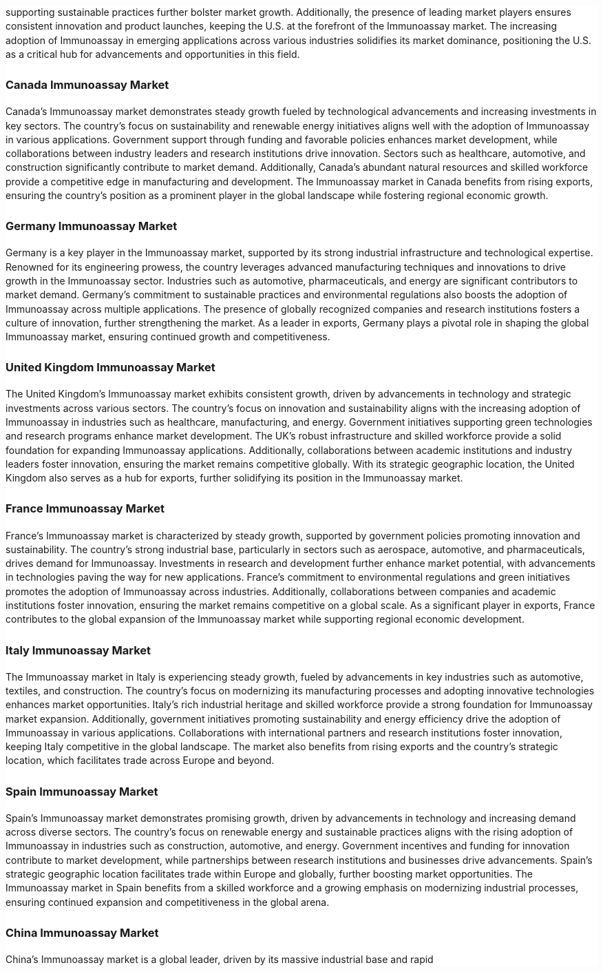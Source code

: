 supporting sustainable practices further bolster market growth. Additionally, the presence of leading market players ensures consistent innovation and product launches, keeping the U.S. at the forefront of the Immunoassay market. The increasing adoption of Immunoassay in emerging applications across various industries solidifies its market dominance, positioning the U.S. as a critical hub for advancements and opportunities in this field.</p><h3>Canada Immunoassay Market</h3><p>Canada&rsquo;s Immunoassay market demonstrates steady growth fueled by technological advancements and increasing investments in key sectors. The country&rsquo;s focus on sustainability and renewable energy initiatives aligns well with the adoption of Immunoassay in various applications. Government support through funding and favorable policies enhances market development, while collaborations between industry leaders and research institutions drive innovation. Sectors such as healthcare, automotive, and construction significantly contribute to market demand. Additionally, Canada&rsquo;s abundant natural resources and skilled workforce provide a competitive edge in manufacturing and development. The Immunoassay market in Canada benefits from rising exports, ensuring the country&rsquo;s position as a prominent player in the global landscape while fostering regional economic growth.</p><h3>Germany Immunoassay Market</h3><p>Germany is a key player in the Immunoassay market, supported by its strong industrial infrastructure and technological expertise. Renowned for its engineering prowess, the country leverages advanced manufacturing techniques and innovations to drive growth in the Immunoassay sector. Industries such as automotive, pharmaceuticals, and energy are significant contributors to market demand. Germany&rsquo;s commitment to sustainable practices and environmental regulations also boosts the adoption of Immunoassay across multiple applications. The presence of globally recognized companies and research institutions fosters a culture of innovation, further strengthening the market. As a leader in exports, Germany plays a pivotal role in shaping the global Immunoassay market, ensuring continued growth and competitiveness.</p><h3>United Kingdom Immunoassay Market</h3><p>The United Kingdom&rsquo;s Immunoassay market exhibits consistent growth, driven by advancements in technology and strategic investments across various sectors. The country&rsquo;s focus on innovation and sustainability aligns with the increasing adoption of Immunoassay in industries such as healthcare, manufacturing, and energy. Government initiatives supporting green technologies and research programs enhance market development. The UK&rsquo;s robust infrastructure and skilled workforce provide a solid foundation for expanding Immunoassay applications. Additionally, collaborations between academic institutions and industry leaders foster innovation, ensuring the market remains competitive globally. With its strategic geographic location, the United Kingdom also serves as a hub for exports, further solidifying its position in the Immunoassay market.</p><h3>France Immunoassay Market</h3><p>France&rsquo;s Immunoassay market is characterized by steady growth, supported by government policies promoting innovation and sustainability. The country&rsquo;s strong industrial base, particularly in sectors such as aerospace, automotive, and pharmaceuticals, drives demand for Immunoassay. Investments in research and development further enhance market potential, with advancements in technologies paving the way for new applications. France&rsquo;s commitment to environmental regulations and green initiatives promotes the adoption of Immunoassay across industries. Additionally, collaborations between companies and academic institutions foster innovation, ensuring the market remains competitive on a global scale. As a significant player in exports, France contributes to the global expansion of the Immunoassay market while supporting regional economic development.</p><h3>Italy Immunoassay Market</h3><p>The Immunoassay market in Italy is experiencing steady growth, fueled by advancements in key industries such as automotive, textiles, and construction. The country&rsquo;s focus on modernizing its manufacturing processes and adopting innovative technologies enhances market opportunities. Italy&rsquo;s rich industrial heritage and skilled workforce provide a strong foundation for Immunoassay market expansion. Additionally, government initiatives promoting sustainability and energy efficiency drive the adoption of Immunoassay in various applications. Collaborations with international partners and research institutions foster innovation, keeping Italy competitive in the global landscape. The market also benefits from rising exports and the country&rsquo;s strategic location, which facilitates trade across Europe and beyond.</p><h3>Spain Immunoassay Market</h3><p>Spain&rsquo;s Immunoassay market demonstrates promising growth, driven by advancements in technology and increasing demand across diverse sectors. The country&rsquo;s focus on renewable energy and sustainable practices aligns with the rising adoption of Immunoassay in industries such as construction, automotive, and energy. Government incentives and funding for innovation contribute to market development, while partnerships between research institutions and businesses drive advancements. Spain&rsquo;s strategic geographic location facilitates trade within Europe and globally, further boosting market opportunities. The Immunoassay market in Spain benefits from a skilled workforce and a growing emphasis on modernizing industrial processes, ensuring continued expansion and competitiveness in the global arena.</p><h3>China Immunoassay Market</h3><p>China&rsquo;s Immunoassay market is a global leader, driven by its massive industrial base and rapid